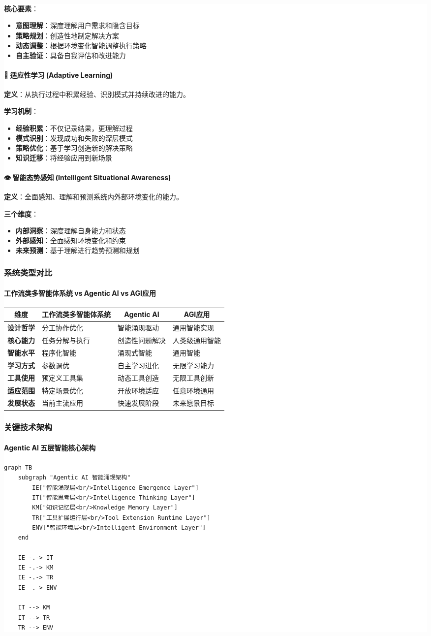 **核心要素**：
- **意图理解**：深度理解用户需求和隐含目标
- **策略规划**：创造性地制定解决方案
- **动态调整**：根据环境变化智能调整执行策略
- **自主验证**：具备自我评估和改进能力

#### 🧠 适应性学习 (Adaptive Learning)
**定义**：从执行过程中积累经验、识别模式并持续改进的能力。

**学习机制**：
- **经验积累**：不仅记录结果，更理解过程
- **模式识别**：发现成功和失败的深层模式
- **策略优化**：基于学习创造新的解决策略
- **知识迁移**：将经验应用到新场景

#### 👁️ 智能态势感知 (Intelligent Situational Awareness)
**定义**：全面感知、理解和预测系统内外部环境变化的能力。

**三个维度**：
- **内部洞察**：深度理解自身能力和状态
- **外部感知**：全面感知环境变化和约束
- **未来预测**：基于理解进行趋势预测和规划

### 系统类型对比

#### 工作流类多智能体系统 vs Agentic AI vs AGI应用

| 维度 | 工作流类多智能体系统 | Agentic AI | AGI应用 |
|------|-----------------|-----------|---------|
| **设计哲学** | 分工协作优化 | 智能涌现驱动 | 通用智能实现 |
| **核心能力** | 任务分解与执行 | 创造性问题解决 | 人类级通用智能 |
| **智能水平** | 程序化智能 | 涌现式智能 | 通用智能 |
| **学习方式** | 参数调优 | 自主学习进化 | 无限学习能力 |
| **工具使用** | 预定义工具集 | 动态工具创造 | 无限工具创新 |
| **适应范围** | 特定场景优化 | 开放环境适应 | 任意环境通用 |
| **发展状态** | 当前主流应用 | 快速发展阶段 | 未来愿景目标 |

### 关键技术架构

#### Agentic AI 五层智能核心架构

```mermaid
graph TB
    subgraph "Agentic AI 智能涌现架构"
        IE["智能涌现层<br/>Intelligence Emergence Layer"]
        IT["智能思考层<br/>Intelligence Thinking Layer"]
        KM["知识记忆层<br/>Knowledge Memory Layer"]
        TR["工具扩展运行层<br/>Tool Extension Runtime Layer"]
        ENV["智能环境层<br/>Intelligent Environment Layer"]
    end
    
    IE -.-> IT
    IE -.-> KM
    IE -.-> TR
    IE -.-> ENV
    
    IT --> KM
    IT --> TR
    TR --> ENV
```
